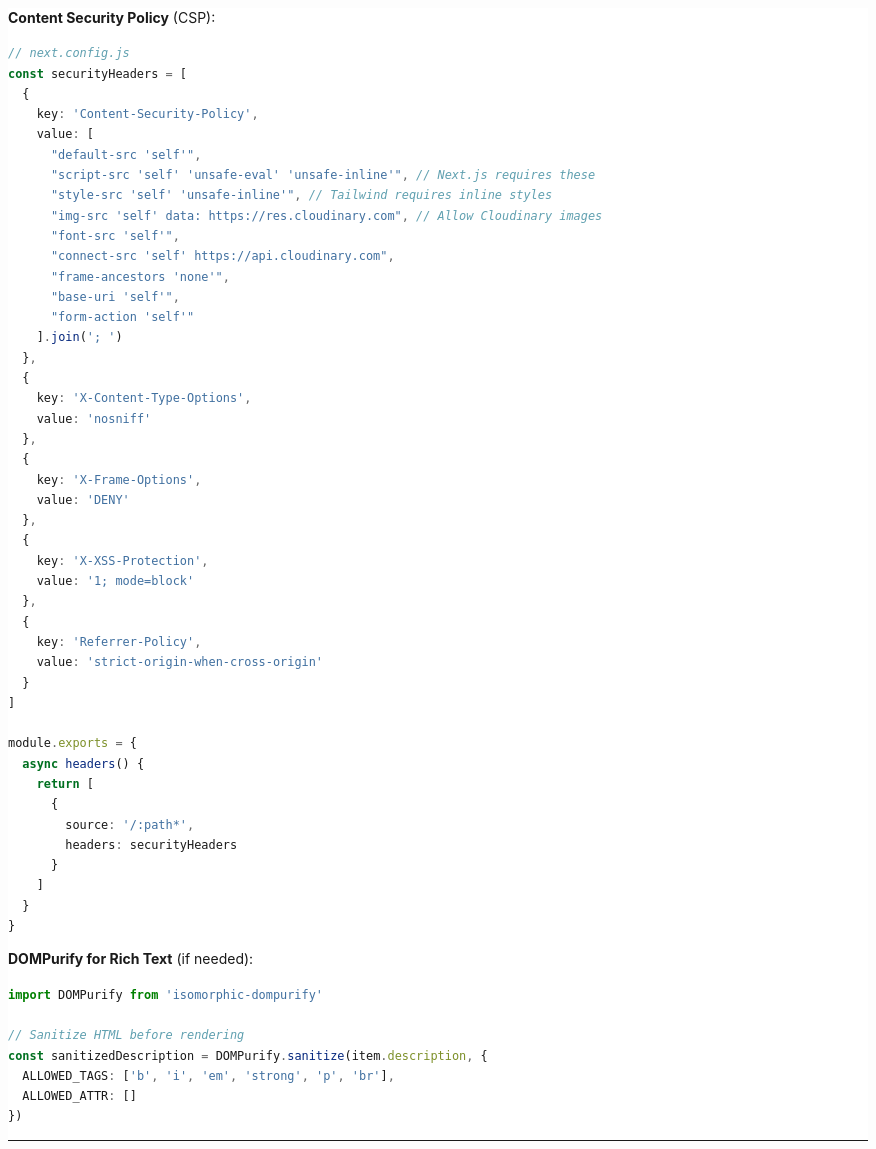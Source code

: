 **Content Security Policy** (CSP):
```typescript
// next.config.js
const securityHeaders = [
  {
    key: 'Content-Security-Policy',
    value: [
      "default-src 'self'",
      "script-src 'self' 'unsafe-eval' 'unsafe-inline'", // Next.js requires these
      "style-src 'self' 'unsafe-inline'", // Tailwind requires inline styles
      "img-src 'self' data: https://res.cloudinary.com", // Allow Cloudinary images
      "font-src 'self'",
      "connect-src 'self' https://api.cloudinary.com",
      "frame-ancestors 'none'",
      "base-uri 'self'",
      "form-action 'self'"
    ].join('; ')
  },
  {
    key: 'X-Content-Type-Options',
    value: 'nosniff'
  },
  {
    key: 'X-Frame-Options',
    value: 'DENY'
  },
  {
    key: 'X-XSS-Protection',
    value: '1; mode=block'
  },
  {
    key: 'Referrer-Policy',
    value: 'strict-origin-when-cross-origin'
  }
]

module.exports = {
  async headers() {
    return [
      {
        source: '/:path*',
        headers: securityHeaders
      }
    ]
  }
}
```

**DOMPurify for Rich Text** (if needed):
```typescript
import DOMPurify from 'isomorphic-dompurify'

// Sanitize HTML before rendering
const sanitizedDescription = DOMPurify.sanitize(item.description, {
  ALLOWED_TAGS: ['b', 'i', 'em', 'strong', 'p', 'br'],
  ALLOWED_ATTR: []
})
```

---